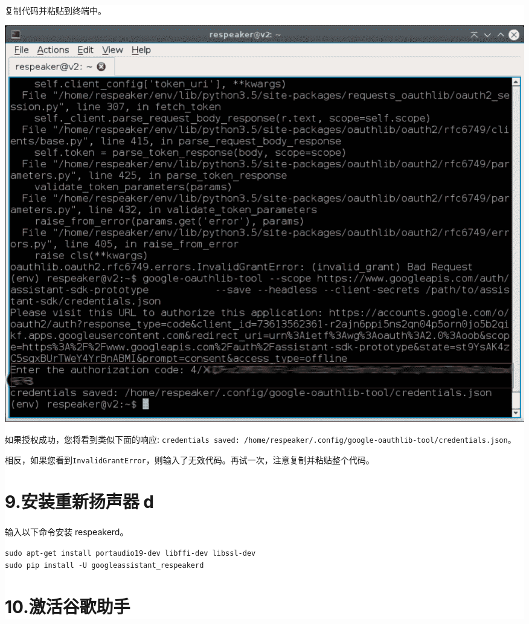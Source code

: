 
复制代码并粘贴到终端中。

![](img/f2c9b65152287565273b82f72553d7ff.png)

如果授权成功，您将看到类似下面的响应:
`credentials saved: /home/respeaker/.config/google-oauthlib-tool/credentials.json`。

相反，如果您看到`InvalidGrantError`，则输入了无效代码。再试一次，注意复制并粘贴整个代码。

# 9.安装重新扬声器 d

输入以下命令安装 respeakerd。

```
sudo apt-get install portaudio19-dev libffi-dev libssl-dev 
sudo pip install -U googleassistant_respeakerd
```

# 10.激活谷歌助手
